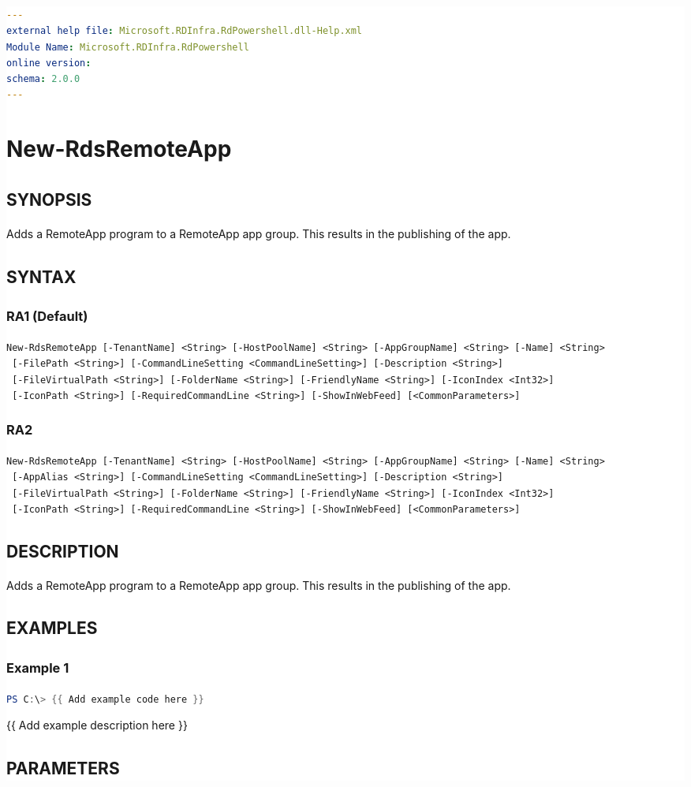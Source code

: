 ```yaml
---
external help file: Microsoft.RDInfra.RdPowershell.dll-Help.xml
Module Name: Microsoft.RDInfra.RdPowershell
online version:
schema: 2.0.0
---
```


# New-RdsRemoteApp

## SYNOPSIS
Adds a RemoteApp program to a RemoteApp app group. This results in the publishing of the app.

## SYNTAX

### RA1 (Default)
```
New-RdsRemoteApp [-TenantName] <String> [-HostPoolName] <String> [-AppGroupName] <String> [-Name] <String>
 [-FilePath <String>] [-CommandLineSetting <CommandLineSetting>] [-Description <String>]
 [-FileVirtualPath <String>] [-FolderName <String>] [-FriendlyName <String>] [-IconIndex <Int32>]
 [-IconPath <String>] [-RequiredCommandLine <String>] [-ShowInWebFeed] [<CommonParameters>]
```

### RA2
```
New-RdsRemoteApp [-TenantName] <String> [-HostPoolName] <String> [-AppGroupName] <String> [-Name] <String>
 [-AppAlias <String>] [-CommandLineSetting <CommandLineSetting>] [-Description <String>]
 [-FileVirtualPath <String>] [-FolderName <String>] [-FriendlyName <String>] [-IconIndex <Int32>]
 [-IconPath <String>] [-RequiredCommandLine <String>] [-ShowInWebFeed] [<CommonParameters>]
```

## DESCRIPTION
Adds a RemoteApp program to a RemoteApp app group. This results in the publishing of the app.

## EXAMPLES

### Example 1
```powershell
PS C:\> {{ Add example code here }}
```

{{ Add example description here }}

## PARAMETERS
